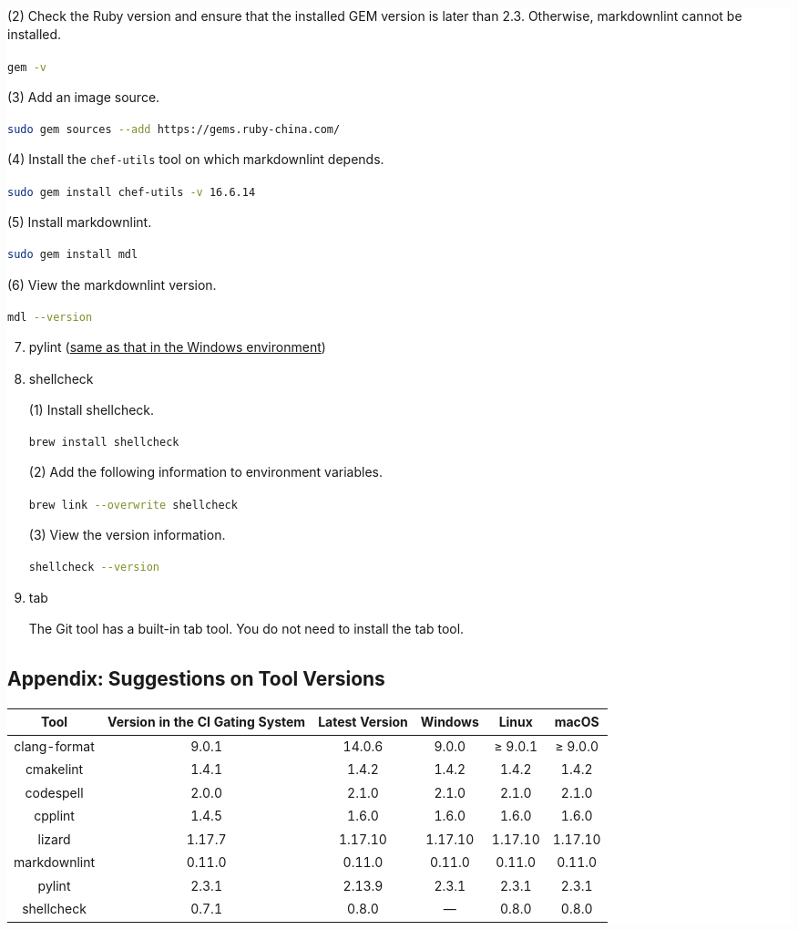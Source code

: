    (2) Check the Ruby version and ensure that the installed GEM version is later than 2.3. Otherwise, markdownlint cannot be installed.

   ```bash
   gem -v
   ```

   (3) Add an image source.

   ```bash
   sudo gem sources --add https://gems.ruby-china.com/
   ```

   (4) Install the `chef-utils` tool on which markdownlint depends.

   ```bash
   sudo gem install chef-utils -v 16.6.14
   ```

   (5) Install markdownlint.

   ```bash
   sudo gem install mdl
   ```

   (6) View the markdownlint version.

   ```bash
   mdl --version
   ```

7. pylint ([same as that in the Windows environment](#windows-environment))

8. shellcheck

   (1) Install shellcheck.

   ```bash
   brew install shellcheck
   ```

   (2) Add the following information to environment variables.

   ```bash
   brew link --overwrite shellcheck
   ```

   (3) View the version information.

   ```bash
   shellcheck --version
   ```

9. tab

   The Git tool has a built-in tab tool. You do not need to install the tab tool.

## Appendix: Suggestions on Tool Versions

|   Tool  | Version in the CI Gating System| Latest Version| Windows|  Linux |   macOS  |
| :----------: | :--------: | :------: | :-----: | :-----: | :-----: |
| clang-format |   9.0.1    |  14.0.6  |  9.0.0  | ≥ 9.0.1 | ≥ 9.0.0 |
|  cmakelint   |   1.4.1    |  1.4.2   |  1.4.2  |  1.4.2  |  1.4.2  |
|  codespell   |   2.0.0    |  2.1.0   |  2.1.0  |  2.1.0  |  2.1.0  |
|   cpplint    |   1.4.5    |  1.6.0   |  1.6.0  |  1.6.0  |  1.6.0  |
|    lizard    |   1.17.7   | 1.17.10  | 1.17.10 | 1.17.10 | 1.17.10 |
| markdownlint |   0.11.0   |  0.11.0  | 0.11.0  | 0.11.0  | 0.11.0  |
|    pylint    |   2.3.1    |  2.13.9  |  2.3.1  |  2.3.1  |  2.3.1  |
|  shellcheck  |   0.7.1    |  0.8.0   |    —    |  0.8.0  |  0.8.0  |